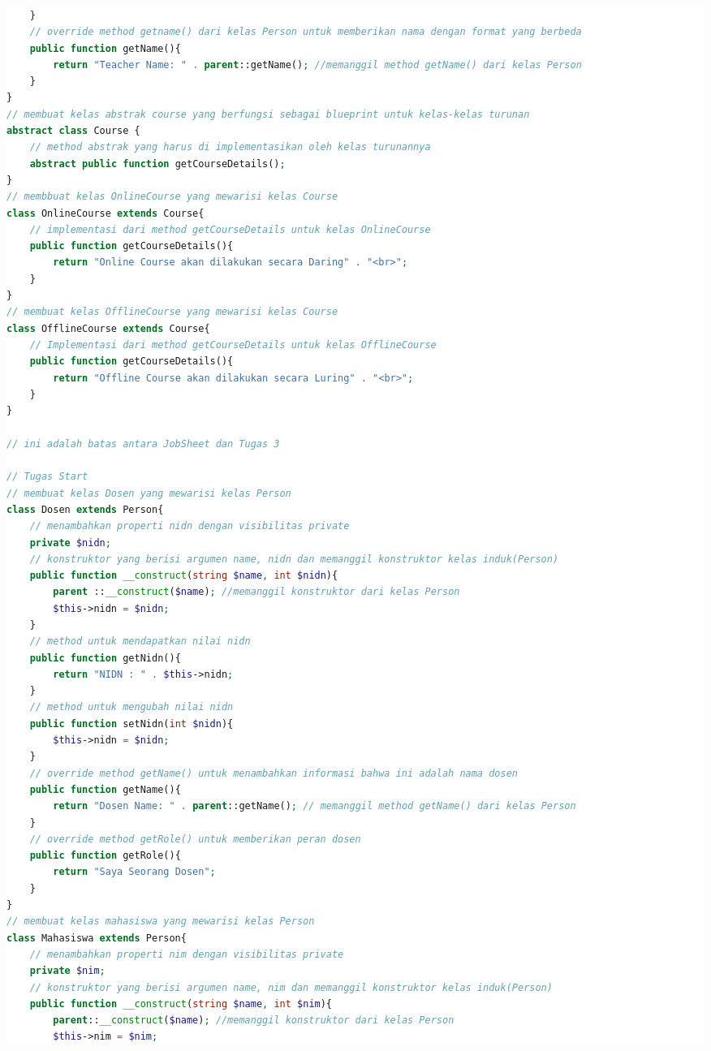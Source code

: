 ```php
    }
    // override method getname() dari kelas Person untuk memberikan nama dengan format yang berbeda
    public function getName(){
        return "Teacher Name: " . parent::getName(); //memanggil method getName() dari kelas Person
    }
}
// membuat kelas abstrak course yang berfungsi sebagai blueprint untuk kelas-kelas turunan
abstract class Course {
    // method abstrak yang harus di implementasikan oleh kelas turunannya
    abstract public function getCourseDetails();
}
// membbuat kelas OnlineCourse yang mewarisi kelas Course
class OnlineCourse extends Course{
    // implementasi dari method getCourseDetails untuk kelas OnlineCourse
    public function getCourseDetails(){
        return "Online Course akan dilakukan secara Daring" . "<br>";
    }
}
// membuat kelas OfflineCourse yang mewarisi kelas Course
class OfflineCourse extends Course{
    // Implementasi dari method getCourseDetails untuk kelas OfflineCourse 
    public function getCourseDetails(){
        return "Offline Course akan dilakukan secara Luring" . "<br>";
    }
}

// ini adalah batas antara JobSheet dan Tugas 3

// Tugas Start
// membuat kelas Dosen yang mewarisi kelas Person
class Dosen extends Person{
    // menambahkan properti nidn dengan visibilitas private
    private $nidn;
    // konstruktor yang berisi argumen name, nidn dan memanggil konstruktor kelas induk(Person)
    public function __construct(string $name, int $nidn){
        parent ::__construct($name); //memanggil konstruktor dari kelas Person
        $this->nidn = $nidn;
    }
    // method untuk mendapatkan nilai nidn
    public function getNidn(){
        return "NIDN : " . $this->nidn;
    }
    // method untuk mengubah nilai nidn
    public function setNidn(int $nidn){
        $this->nidn = $nidn;
    }
    // override method getName() untuk menambahkan informasi bahwa ini adalah nama dosen
    public function getName(){
        return "Dosen Name: " . parent::getName(); // memanggil method getName() dari kelas Person
    }
    // override method getRole() untuk memberikan peran dosen
    public function getRole(){
        return "Saya Seorang Dosen";
    }
}
// membuat kelas mahasiswa yang mewarisi kelas Person
class Mahasiswa extends Person{
    // menambahkan properti nim dengan visibilitas private
    private $nim;
    // konstruktor yang berisi argumen name, nim dan memanggil konstruktor kelas induk(Person)
    public function __construct(string $name, int $nim){
        parent::__construct($name); //memanggil konstruktor dari kelas Person
        $this->nim = $nim;
```